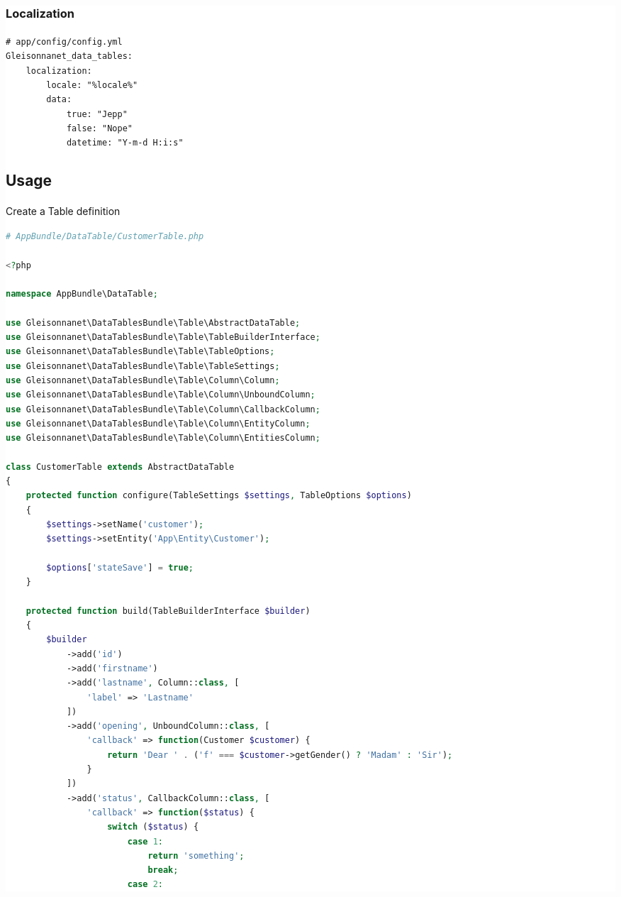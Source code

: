 ### Localization

    # app/config/config.yml
    Gleisonnanet_data_tables:
        localization:
            locale: "%locale%"
            data:
                true: "Jepp"
                false: "Nope"
                datetime: "Y-m-d H:i:s"


## Usage

Create a Table definition

```php
# AppBundle/DataTable/CustomerTable.php

<?php

namespace AppBundle\DataTable;

use Gleisonnanet\DataTablesBundle\Table\AbstractDataTable;
use Gleisonnanet\DataTablesBundle\Table\TableBuilderInterface;
use Gleisonnanet\DataTablesBundle\Table\TableOptions;
use Gleisonnanet\DataTablesBundle\Table\TableSettings;
use Gleisonnanet\DataTablesBundle\Table\Column\Column;
use Gleisonnanet\DataTablesBundle\Table\Column\UnboundColumn;
use Gleisonnanet\DataTablesBundle\Table\Column\CallbackColumn;
use Gleisonnanet\DataTablesBundle\Table\Column\EntityColumn;
use Gleisonnanet\DataTablesBundle\Table\Column\EntitiesColumn;    

class CustomerTable extends AbstractDataTable
{
    protected function configure(TableSettings $settings, TableOptions $options)
    {
        $settings->setName('customer');
        $settings->setEntity('App\Entity\Customer');

        $options['stateSave'] = true;
    }

    protected function build(TableBuilderInterface $builder)
    {
        $builder
            ->add('id')
            ->add('firstname')
            ->add('lastname', Column::class, [
                'label' => 'Lastname'
            ])
            ->add('opening', UnboundColumn::class, [
                'callback' => function(Customer $customer) {
                    return 'Dear ' . ('f' === $customer->getGender() ? 'Madam' : 'Sir');
                }
            ])
            ->add('status', CallbackColumn::class, [
                'callback' => function($status) {
                    switch ($status) {
                        case 1:
                            return 'something';
                            break;
                        case 2:
```